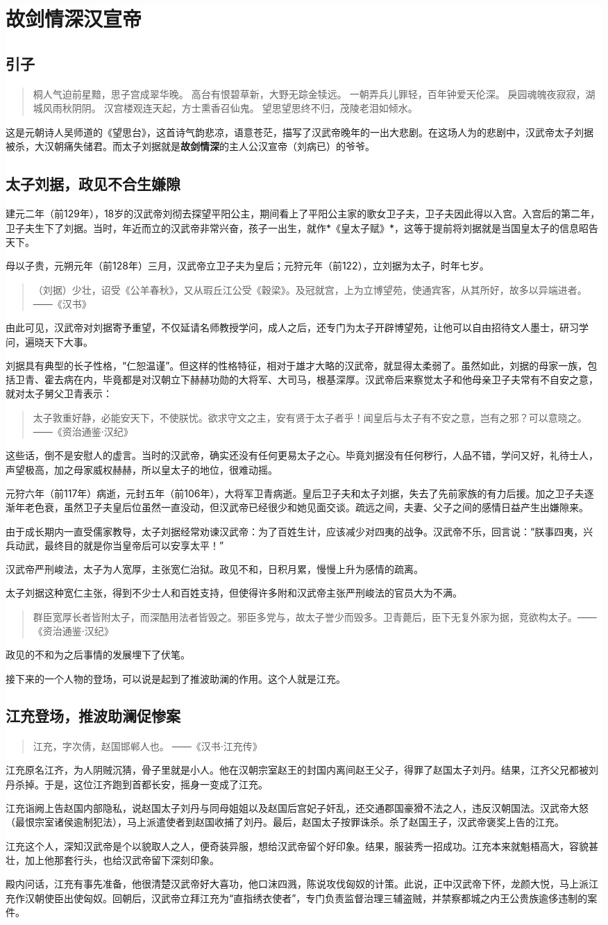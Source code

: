 # 故剑情深汉宣帝
## 引子
> 桐人气迫前星黯，思子宫成翠华晚。
> 高台有恨碧草新，大野无踪金犊远。
> 一朝弄兵儿罪轻，百年钟爱天伦深。
> 戾园魂魄夜寂寂，湖城风雨秋阴阴。
> 汉宫楼观连天起，方士熏香召仙鬼。
> 望思望思终不归，茂陵老泪如倾水。

这是元朝诗人吴师道的《望思台》，这首诗气韵悲凉，语意苍茫，描写了汉武帝晚年的一出大悲剧。在这场人为的悲剧中，汉武帝太子刘据被杀，大汉朝痛失储君。而太子刘据就是**故剑情深**的主人公汉宣帝（刘病已）的爷爷。

## 太子刘据，政见不合生嫌隙
建元二年（前129年），18岁的汉武帝刘彻去探望平阳公主，期间看上了平阳公主家的歌女卫子夫，卫子夫因此得以入宫。入宫后的第二年，卫子夫生下了刘据。当时，年近而立的汉武帝非常兴奋，孩子一出生，就作*《皇太子赋》*，这等于提前将刘据就是当国皇太子的信息昭告天下。

母以子贵，元朔元年（前128年）三月，汉武帝立卫子夫为皇后；元狩元年（前122），立刘据为太子，时年七岁。

>（刘据）少壮，诏受《公羊春秋》，又从瑕丘江公受《穀梁》。及冠就宫，上为立博望苑，使通宾客，从其所好，故多以异端进者。——《汉书》

由此可见，汉武帝对刘据寄予重望，不仅延请名师教授学问，成人之后，还专门为太子开辟博望苑，让他可以自由招待文人墨士，研习学问，遍晓天下大事。

刘据具有典型的长子性格，“仁恕温谨”。但这样的性格特征，相对于雄才大略的汉武帝，就显得太柔弱了。虽然如此，刘据的母家一族，包括卫青、霍去病在内，毕竟都是对汉朝立下赫赫功勋的大将军、大司马，根基深厚。汉武帝后来察觉太子和他母亲卫子夫常有不自安之意，就对太子舅父卫青表示：
> 太子敦重好静，必能安天下，不使朕忧。欲求守文之主，安有贤于太子者乎！闻皇后与太子有不安之意，岂有之邪？可以意晓之。——《资治通鉴·汉纪》

这些话，倒不是安慰人的虚言。当时的汉武帝，确实还没有任何更易太子之心。毕竟刘据没有任何秽行，人品不错，学问又好，礼待士人，声望极高，加之母家威权赫赫，所以皇太子的地位，很难动摇。

元狩六年（前117年）病逝，元封五年（前106年），大将军卫青病逝。皇后卫子夫和太子刘据，失去了先前家族的有力后援。加之卫子夫逐渐年老色衰，虽然卫子夫皇后位虽然一直没动，但汉武帝已经很少和她见面交谈。疏远之间，夫妻、父子之间的感情日益产生出嫌隙来。

由于成长期内一直受儒家教导，太子刘据经常劝谏汉武帝：为了百姓生计，应该减少对四夷的战争。汉武帝不乐，回言说：“朕事四夷，兴兵动武，最终目的就是你当皇帝后可以安享太平！”

汉武帝严刑峻法，太子为人宽厚，主张宽仁治狱。政见不和，日积月累，慢慢上升为感情的疏离。

太子刘据这种宽仁主张，得到不少士人和百姓支持，但使得许多附和汉武帝主张严刑峻法的官员大为不满。

> 群臣宽厚长者皆附太子，而深酷用法者皆毁之。邪臣多党与，故太子誉少而毁多。卫青薨后，臣下无复外家为据，竞欲构太子。——《资治通鉴·汉纪》

政见的不和为之后事情的发展埋下了伏笔。

接下来的一个人物的登场，可以说是起到了推波助澜的作用。这个人就是江充。

## 江充登场，推波助澜促惨案
> 江充，字次倩，赵国邯郸人也。 ——《汉书·江充传》

江充原名江齐，为人阴贼沉猜，骨子里就是小人。他在汉朝宗室赵王的封国内离间赵王父子，得罪了赵国太子刘丹。结果，江齐父兄都被刘丹杀掉。于是，这位江齐跑到首都长安，摇身一变成了江充。

江充诣阙上告赵国内部隐私，说赵国太子刘丹与同母姐姐以及赵国后宫妃子奸乱，还交通郡国豪猾不法之人，违反汉朝国法。汉武帝大怒（最恨宗室诸侯逾制犯法），马上派遣使者到赵国收捕了刘丹。最后，赵国太子按罪诛杀。杀了赵国王子，汉武帝褒奖上告的江充。

江充这个人，深知汉武帝是个以貌取人之人，便奇装异服，想给汉武帝留个好印象。结果，服装秀一招成功。江充本来就魁梧高大，容貌甚壮，加上他那套行头，也给汉武帝留下深刻印象。

殿内问话，江充有事先准备，他很清楚汉武帝好大喜功，他口沫四溅，陈说攻伐匈奴的计策。此说，正中汉武帝下怀，龙颜大悦，马上派江充作汉朝使臣出使匈奴。回朝后，汉武帝立拜江充为“直指绣衣使者”，专门负责监督治理三辅盗贼，并禁察都城之内王公贵族逾侈违制的案件。
